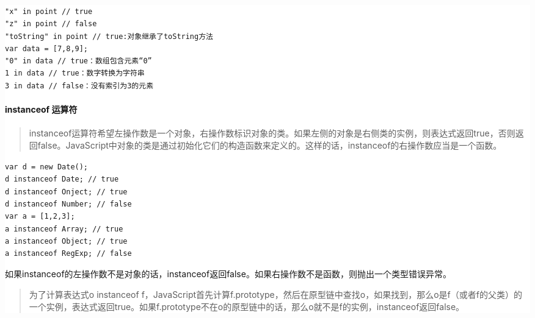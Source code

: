 ```
"x" in point // true
"z" in point // false
"toString" in point // true:对象继承了toString方法
var data = [7,8,9];
"0" in data // true：数组包含元素“0”
1 in data // true：数字转换为字符串
3 in data // false：没有索引为3的元素
```
  #### instanceof 运算符
  > instanceof运算符希望左操作数是一个对象，右操作数标识对象的类。如果左侧的对象是右侧类的实例，则表达式返回true，否则返回false。JavaScript中对象的类是通过初始化它们的构造函数来定义的。这样的话，instanceof的右操作数应当是一个函数。
```
var d = new Date();
d instanceof Date; // true
d instanceof Onject; // true
d instanceof Number; // false
var a = [1,2,3];
a instanceof Array; // true
a instanceof Object; // true
a instanceof RegExp; // false
```
  如果instanceof的左操作数不是对象的话，instanceof返回false。如果右操作数不是函数，则抛出一个类型错误异常。
  > 为了计算表达式o instanceof f，JavaScript首先计算f.prototype，然后在原型链中查找o，如果找到，那么o是f（或者f的父类）的一个实例，表达式返回true。如果f.prototype不在o的原型链中的话，那么o就不是f的实例，instanceof返回false。
